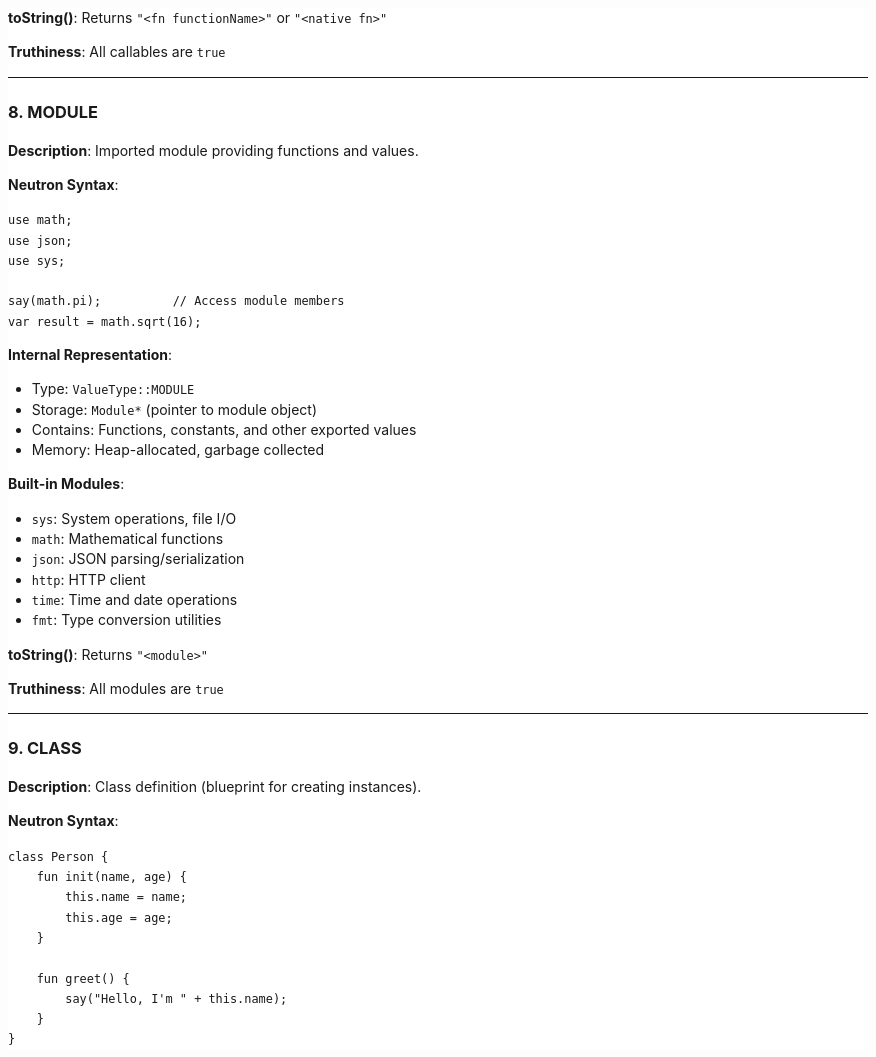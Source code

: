 **toString()**: Returns `"<fn functionName>"` or `"<native fn>"`

**Truthiness**: All callables are `true`

---

### 8. MODULE

**Description**: Imported module providing functions and values.

**Neutron Syntax**:
```neutron
use math;
use json;
use sys;

say(math.pi);          // Access module members
var result = math.sqrt(16);
```

**Internal Representation**:
- Type: `ValueType::MODULE`
- Storage: `Module*` (pointer to module object)
- Contains: Functions, constants, and other exported values
- Memory: Heap-allocated, garbage collected

**Built-in Modules**:
- `sys`: System operations, file I/O
- `math`: Mathematical functions
- `json`: JSON parsing/serialization
- `http`: HTTP client
- `time`: Time and date operations
- `fmt`: Type conversion utilities

**toString()**: Returns `"<module>"`

**Truthiness**: All modules are `true`

---

### 9. CLASS

**Description**: Class definition (blueprint for creating instances).

**Neutron Syntax**:
```neutron
class Person {
    fun init(name, age) {
        this.name = name;
        this.age = age;
    }
    
    fun greet() {
        say("Hello, I'm " + this.name);
    }
}
```
